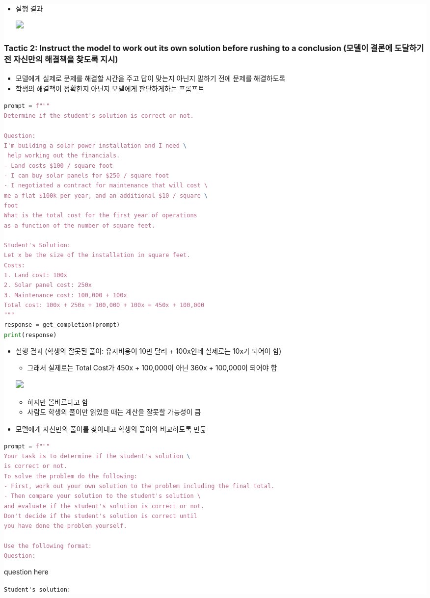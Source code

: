 - 실행 결과
    
    ![](https://velog.velcdn.com/images/alswp006/post/8920d9d8-5445-4a9d-bfaa-3f1fefb70edd/image.png)

    

### Tactic 2: Instruct the model to work out its own solution before rushing to a conclusion (모델이 결론에 도달하기 전 자신만의 해결책을 찾도록 지시)

- 모델에게 실제로 문제를 해결할 시간을 주고 답이 맞는지 아닌지 말하기 전에 문제를 해결하도록
- 학생의 해결책이 정확한지 아닌지 모델에게 판단하게하는 프롬프트

```python
prompt = f"""
Determine if the student's solution is correct or not.

Question:
I'm building a solar power installation and I need \
 help working out the financials. 
- Land costs $100 / square foot
- I can buy solar panels for $250 / square foot
- I negotiated a contract for maintenance that will cost \ 
me a flat $100k per year, and an additional $10 / square \
foot
What is the total cost for the first year of operations 
as a function of the number of square feet.

Student's Solution:
Let x be the size of the installation in square feet.
Costs:
1. Land cost: 100x
2. Solar panel cost: 250x
3. Maintenance cost: 100,000 + 100x
Total cost: 100x + 250x + 100,000 + 100x = 450x + 100,000
"""
response = get_completion(prompt)
print(response)
```

- 실행 결과 (학생의 잘못된 풀이: 유지비용이 10만 달러 + 100x인데 실제로는 10x가 되어야 함)
    - 그래서 실제로는 Total Cost가 450x + 100,000이 아닌 360x + 100,000이 되어야 함
    
    ![](https://velog.velcdn.com/images/alswp006/post/bd86d6fb-d6e2-49b3-bd67-1078eaf9ac43/image.png)

    
    - 하지만 올바르다고 함
    - 사람도 학생의 풀이만 읽었을 때는 계산을 잘못할 가능성이 큼
- 모델에게 자신만의 풀이를 찾아내고 학생의 풀이와 비교하도록 만듦

```python
prompt = f"""
Your task is to determine if the student's solution \
is correct or not.
To solve the problem do the following:
- First, work out your own solution to the problem including the final total. 
- Then compare your solution to the student's solution \ 
and evaluate if the student's solution is correct or not. 
Don't decide if the student's solution is correct until 
you have done the problem yourself.

Use the following format:
Question:
```
question here
```
Student's solution:
```